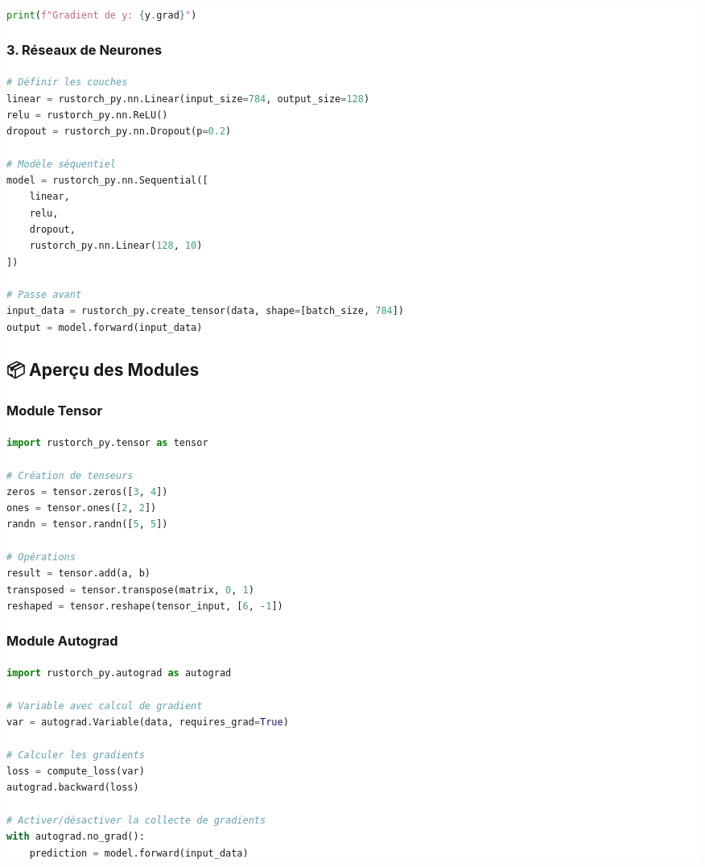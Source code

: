 ```python
print(f"Gradient de y: {y.grad}")
```

### 3. Réseaux de Neurones

```python
# Définir les couches
linear = rustorch_py.nn.Linear(input_size=784, output_size=128)
relu = rustorch_py.nn.ReLU()
dropout = rustorch_py.nn.Dropout(p=0.2)

# Modèle séquentiel
model = rustorch_py.nn.Sequential([
    linear,
    relu,
    dropout,
    rustorch_py.nn.Linear(128, 10)
])

# Passe avant
input_data = rustorch_py.create_tensor(data, shape=[batch_size, 784])
output = model.forward(input_data)
```

## 📦 Aperçu des Modules

### Module Tensor

```python
import rustorch_py.tensor as tensor

# Création de tenseurs
zeros = tensor.zeros([3, 4])
ones = tensor.ones([2, 2])
randn = tensor.randn([5, 5])

# Opérations
result = tensor.add(a, b)
transposed = tensor.transpose(matrix, 0, 1)
reshaped = tensor.reshape(tensor_input, [6, -1])
```

### Module Autograd

```python
import rustorch_py.autograd as autograd

# Variable avec calcul de gradient
var = autograd.Variable(data, requires_grad=True)

# Calculer les gradients
loss = compute_loss(var)
autograd.backward(loss)

# Activer/désactiver la collecte de gradients
with autograd.no_grad():
    prediction = model.forward(input_data)
```
